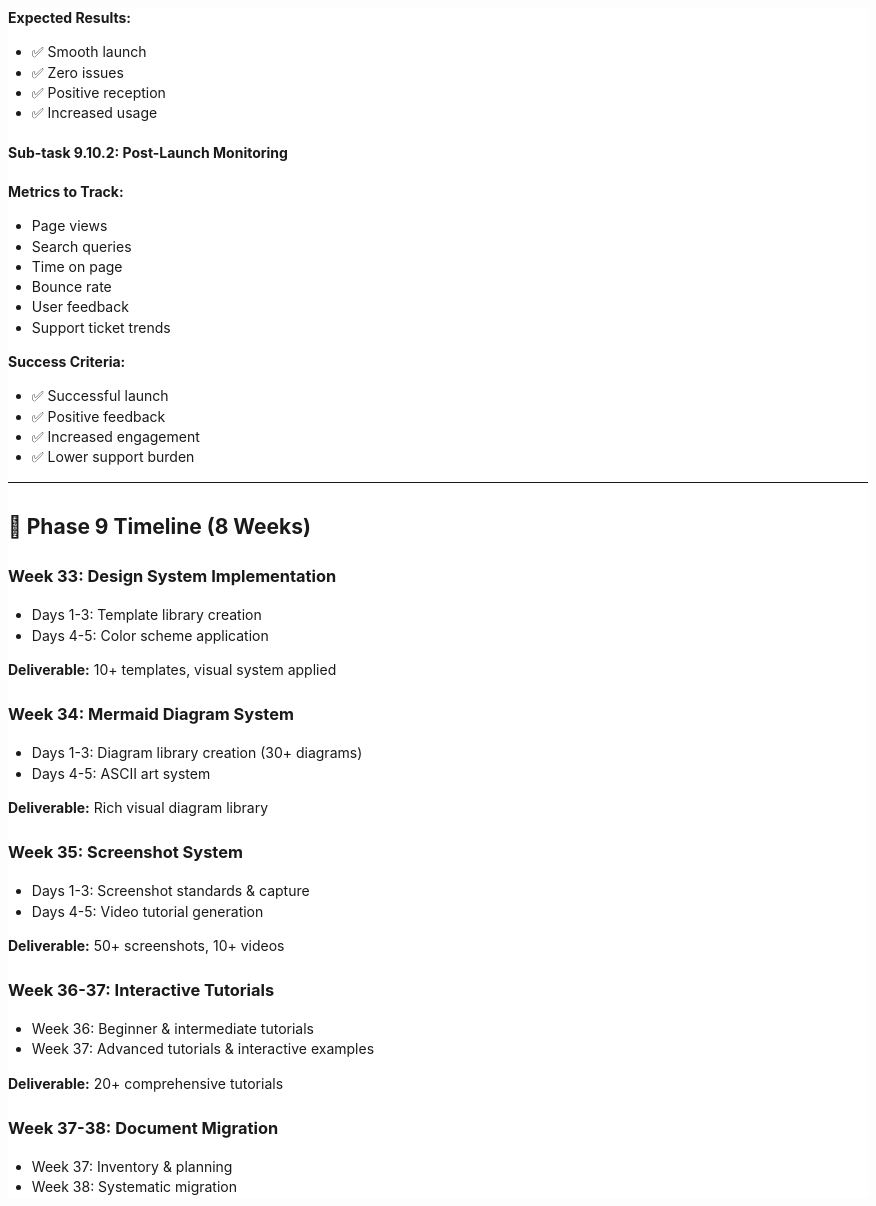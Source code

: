 **Expected Results:**
- ✅ Smooth launch
- ✅ Zero issues
- ✅ Positive reception
- ✅ Increased usage

#### Sub-task 9.10.2: Post-Launch Monitoring
**Metrics to Track:**
- Page views
- Search queries
- Time on page
- Bounce rate
- User feedback
- Support ticket trends

**Success Criteria:**
- ✅ Successful launch
- ✅ Positive feedback
- ✅ Increased engagement
- ✅ Lower support burden

---

## 📅 Phase 9 Timeline (8 Weeks)

### Week 33: Design System Implementation
- Days 1-3: Template library creation
- Days 4-5: Color scheme application

**Deliverable:** 10+ templates, visual system applied

### Week 34: Mermaid Diagram System
- Days 1-3: Diagram library creation (30+ diagrams)
- Days 4-5: ASCII art system

**Deliverable:** Rich visual diagram library

### Week 35: Screenshot System
- Days 1-3: Screenshot standards & capture
- Days 4-5: Video tutorial generation

**Deliverable:** 50+ screenshots, 10+ videos

### Week 36-37: Interactive Tutorials
- Week 36: Beginner & intermediate tutorials
- Week 37: Advanced tutorials & interactive examples

**Deliverable:** 20+ comprehensive tutorials

### Week 37-38: Document Migration
- Week 37: Inventory & planning
- Week 38: Systematic migration
